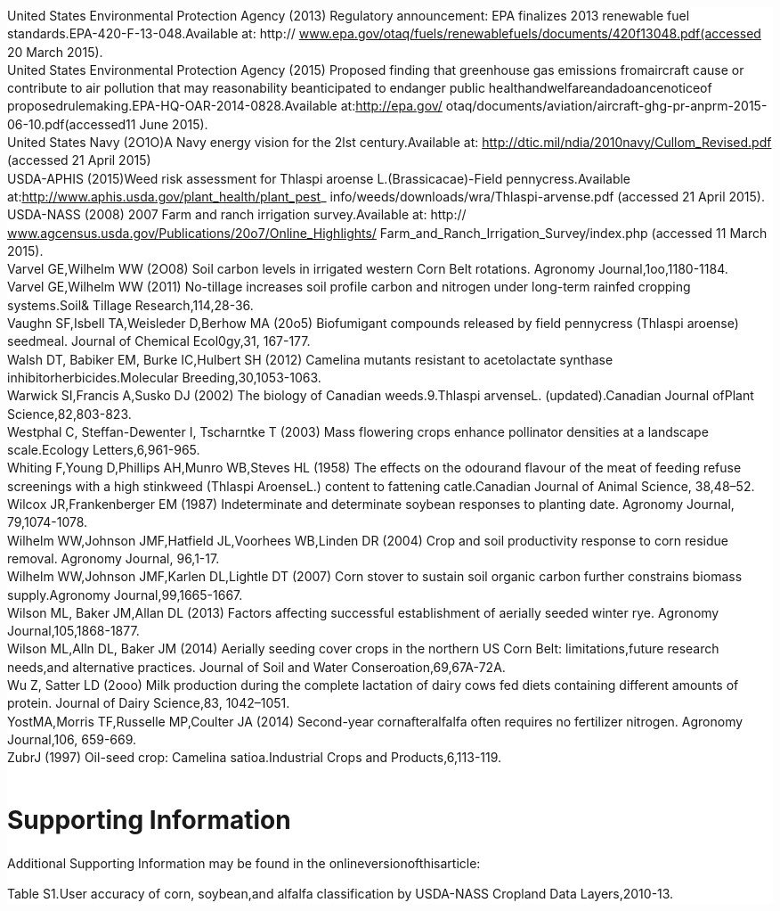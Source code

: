 United States Environmental Protection Agency (2013) Regulatory announcement: EPA finalizes 2013 renewable fuel standards.EPA-420-F-13-048.Available at: http:// www.epa.gov/otaq/fuels/renewablefuels/documents/420f13048.pdf(accessed 20 March 2015).   
United States Environmental Protection Agency (2015) Proposed finding that greenhouse gas emissions fromaircraft cause or contribute to air pollution that may reasonability beanticipated to endanger public healthandwelfareandadoancenoticeof proposedrulemaking.EPA-HQ-OAR-2014-0828.Available at:http://epa.gov/ otaq/documents/aviation/aircraft-ghg-pr-anprm-2015-06-10.pdf(accessed11 June 2015).   
United States Navy (2O1O)A Navy energy vision for the 2lst century.Available at: http://dtic.mil/ndia/2010navy/Cullom_Revised.pdf (accessed 21 April 2015)   
USDA-APHIS (2015)Weed risk assessment for Thlaspi aroense L.(Brassicacae)-Field pennycress.Available at:http://www.aphis.usda.gov/plant_health/plant_pest_ info/weeds/downloads/wra/Thlaspi-arvense.pdf (accessed 21 April 2015).   
USDA-NASS (2008) 2007 Farm and ranch irrigation survey.Available at: http:// www.agcensus.usda.gov/Publications/20o7/Online_Highlights/ Farm_and_Ranch_Irrigation_Survey/index.php (accessed 11 March 2015).   
Varvel GE,Wilhelm WW (2O08) Soil carbon levels in irrigated western Corn Belt rotations. Agronomy Journal,1oo,1180-1184.   
Varvel GE,Wilhelm WW (2011) No-tillage increases soil profile carbon and nitrogen under long-term rainfed cropping systems.Soil& Tillage Research,114,28-36.   
Vaughn SF,Isbell TA,Weisleder D,Berhow MA (20o5) Biofumigant compounds released by field pennycress (Thlaspi aroense) seedmeal. Journal of Chemical Ecol0gy,31, 167-177.   
Walsh DT, Babiker EM, Burke IC,Hulbert SH (2012) Camelina mutants resistant to acetolactate synthase inhibitorherbicides.Molecular Breeding,30,1053-1063.   
Warwick SI,Francis A,Susko DJ (2002) The biology of Canadian weeds.9.Thlaspi arvenseL. (updated).Canadian Journal ofPlant Science,82,803-823.   
Westphal C, Steffan-Dewenter I, Tscharntke T (2003) Mass flowering crops enhance pollinator densities at a landscape scale.Ecology Letters,6,961-965.   
Whiting F,Young D,Phillips AH,Munro WB,Steves HL (1958) The effects on the odourand flavour of the meat of feeding refuse screenings with a high stinkweed (Thlaspi AroenseL.) content to fattening catle.Canadian Journal of Animal Science, 38,48–52.   
Wilcox JR,Frankenberger EM (1987) Indeterminate and determinate soybean responses to planting date. Agronomy Journal, 79,1074-1078.   
Wilhelm WW,Johnson JMF,Hatfield JL,Voorhees WB,Linden DR (2004) Crop and soil productivity response to corn residue removal. Agronomy Journal, 96,1-17.   
Wilhelm WW,Johnson JMF,Karlen DL,Lightle DT (2007) Corn stover to sustain soil organic carbon further constrains biomass supply.Agronomy Journal,99,1665-1667.   
Wilson ML, Baker JM,Allan DL (2013) Factors affecting successful establishment of aerially seeded winter rye. Agronomy Journal,105,1868-1877.   
Wilson ML,Alln DL, Baker JM (2014) Aerially seeding cover crops in the northern US Corn Belt: limitations,future research needs,and alternative practices. Journal of Soil and Water Conseroation,69,67A-72A.   
Wu Z, Satter LD (2ooo) Milk production during the complete lactation of dairy cows fed diets containing different amounts of protein. Journal of Dairy Science,83, 1042–1051.   
YostMA,Morris TF,Russelle MP,Coulter JA (2014) Second-year cornafteralfalfa often requires no fertilizer nitrogen. Agronomy Journal,106, 659-669.   
ZubrJ (1997) Oil-seed crop: Camelina satioa.Industrial Crops and Products,6,113-119.

# Supporting Information

Additional Supporting Information may be found in the onlineversionofthisarticle:

Table S1.User accuracy of corn, soybean,and alfalfa classification by USDA-NASS Cropland Data Layers,2010-13.
